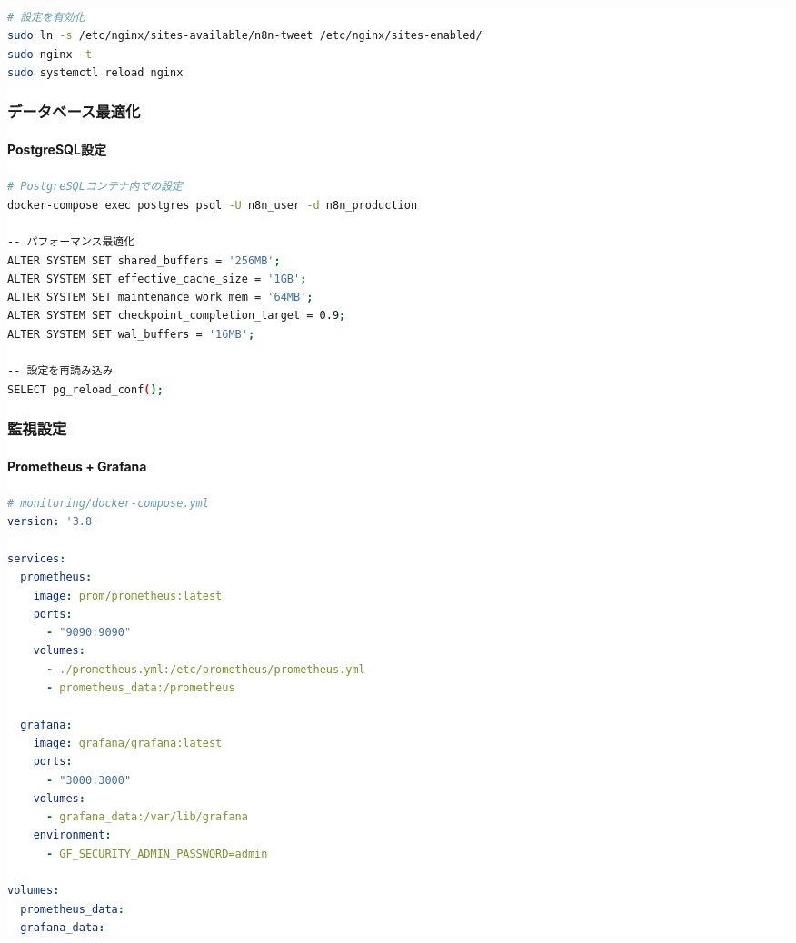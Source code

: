 ```bash
# 設定を有効化
sudo ln -s /etc/nginx/sites-available/n8n-tweet /etc/nginx/sites-enabled/
sudo nginx -t
sudo systemctl reload nginx
```

### データベース最適化

#### PostgreSQL設定

```bash
# PostgreSQLコンテナ内での設定
docker-compose exec postgres psql -U n8n_user -d n8n_production

-- パフォーマンス最適化
ALTER SYSTEM SET shared_buffers = '256MB';
ALTER SYSTEM SET effective_cache_size = '1GB';
ALTER SYSTEM SET maintenance_work_mem = '64MB';
ALTER SYSTEM SET checkpoint_completion_target = 0.9;
ALTER SYSTEM SET wal_buffers = '16MB';

-- 設定を再読み込み
SELECT pg_reload_conf();
```

### 監視設定

#### Prometheus + Grafana

```yaml
# monitoring/docker-compose.yml
version: '3.8'

services:
  prometheus:
    image: prom/prometheus:latest
    ports:
      - "9090:9090"
    volumes:
      - ./prometheus.yml:/etc/prometheus/prometheus.yml
      - prometheus_data:/prometheus

  grafana:
    image: grafana/grafana:latest
    ports:
      - "3000:3000"
    volumes:
      - grafana_data:/var/lib/grafana
    environment:
      - GF_SECURITY_ADMIN_PASSWORD=admin

volumes:
  prometheus_data:
  grafana_data:
```
